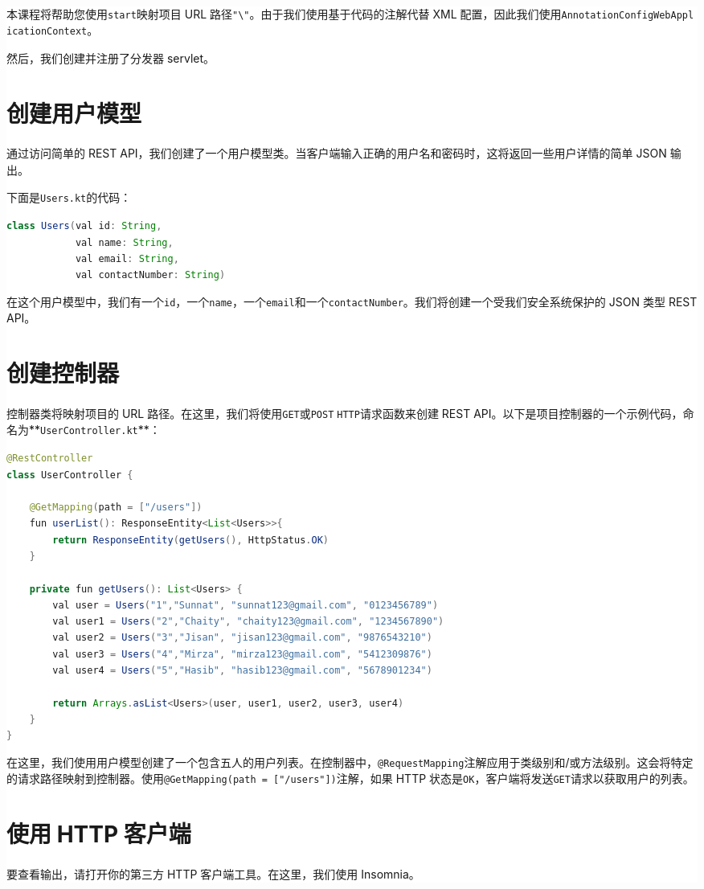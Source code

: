 本课程将帮助您使用`start`映射项目 URL 路径`"\"`。由于我们使用基于代码的注解代替 XML 配置，因此我们使用`AnnotationConfigWebApplicationContext`。

然后，我们创建并注册了分发器 servlet。

# 创建用户模型

通过访问简单的 REST API，我们创建了一个用户模型类。当客户端输入正确的用户名和密码时，这将返回一些用户详情的简单 JSON 输出。

下面是`Users.kt`的代码：

```java
class Users(val id: String,
            val name: String,
            val email: String,
            val contactNumber: String)
```

在这个用户模型中，我们有一个`id`，一个`name`，一个`email`和一个`contactNumber`。我们将创建一个受我们安全系统保护的 JSON 类型 REST API。

# 创建控制器

控制器类将映射项目的 URL 路径。在这里，我们将使用`GET`或`POST` `HTTP`请求函数来创建 REST API。以下是项目控制器的一个示例代码，命名为**`UserController.kt`**：

```java
@RestController
class UserController {

    @GetMapping(path = ["/users"])
    fun userList(): ResponseEntity<List<Users>>{
        return ResponseEntity(getUsers(), HttpStatus.OK)
    }

    private fun getUsers(): List<Users> {
        val user = Users("1","Sunnat", "sunnat123@gmail.com", "0123456789")
        val user1 = Users("2","Chaity", "chaity123@gmail.com", "1234567890")
        val user2 = Users("3","Jisan", "jisan123@gmail.com", "9876543210")
        val user3 = Users("4","Mirza", "mirza123@gmail.com", "5412309876")
        val user4 = Users("5","Hasib", "hasib123@gmail.com", "5678901234")

        return Arrays.asList<Users>(user, user1, user2, user3, user4)
    }
}
```

在这里，我们使用用户模型创建了一个包含五人的用户列表。在控制器中，`@RequestMapping`注解应用于类级别和/或方法级别。这会将特定的请求路径映射到控制器。使用`@GetMapping(path = ["/users"])`注解，如果 HTTP 状态是`OK`，客户端将发送`GET`请求以获取用户的列表。

# 使用 HTTP 客户端

要查看输出，请打开你的第三方 HTTP 客户端工具。在这里，我们使用 Insomnia。
